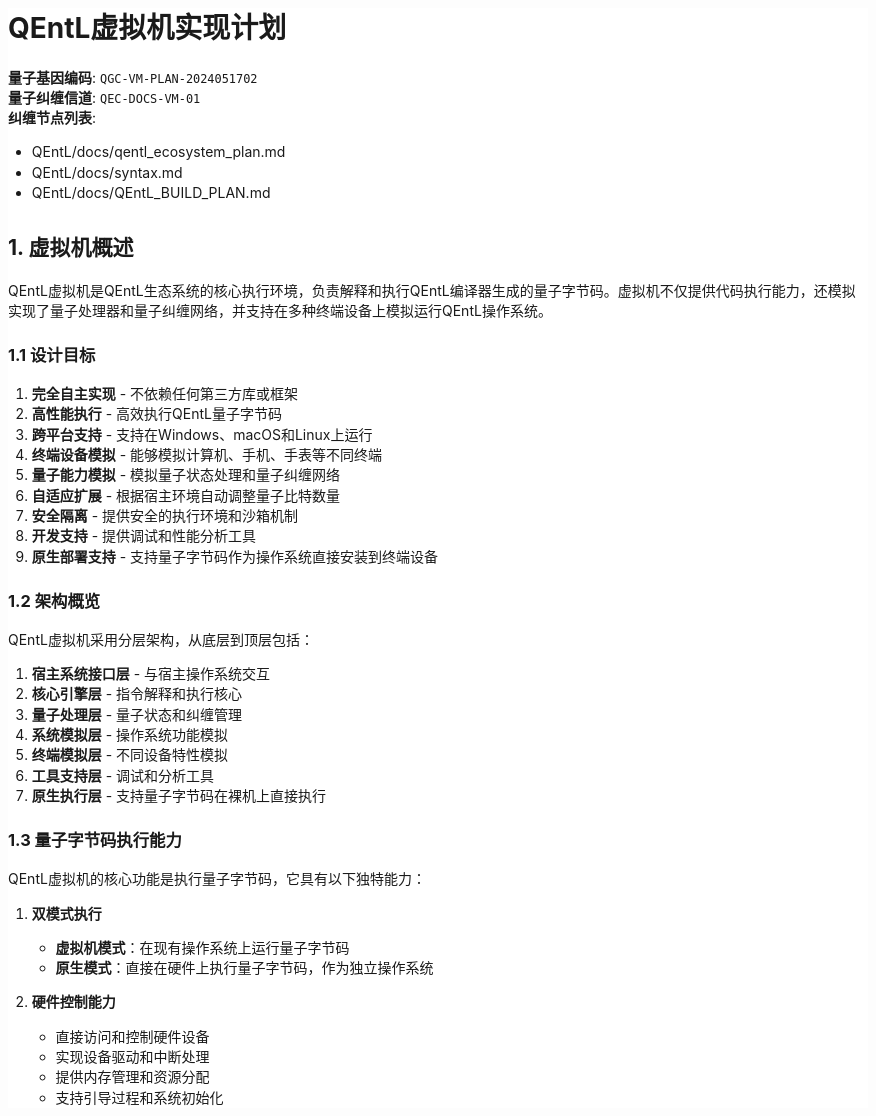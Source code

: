 # QEntL虚拟机实现计划

**量子基因编码**: `QGC-VM-PLAN-2024051702`  
**量子纠缠信道**: `QEC-DOCS-VM-01`  
**纠缠节点列表**:
- QEntL/docs/qentl_ecosystem_plan.md
- QEntL/docs/syntax.md
- QEntL/docs/QEntL_BUILD_PLAN.md

## 1. 虚拟机概述

QEntL虚拟机是QEntL生态系统的核心执行环境，负责解释和执行QEntL编译器生成的量子字节码。虚拟机不仅提供代码执行能力，还模拟实现了量子处理器和量子纠缠网络，并支持在多种终端设备上模拟运行QEntL操作系统。

### 1.1 设计目标

1. **完全自主实现** - 不依赖任何第三方库或框架
2. **高性能执行** - 高效执行QEntL量子字节码
3. **跨平台支持** - 支持在Windows、macOS和Linux上运行
4. **终端设备模拟** - 能够模拟计算机、手机、手表等不同终端
5. **量子能力模拟** - 模拟量子状态处理和量子纠缠网络
6. **自适应扩展** - 根据宿主环境自动调整量子比特数量
7. **安全隔离** - 提供安全的执行环境和沙箱机制
8. **开发支持** - 提供调试和性能分析工具
9. **原生部署支持** - 支持量子字节码作为操作系统直接安装到终端设备

### 1.2 架构概览

QEntL虚拟机采用分层架构，从底层到顶层包括：

1. **宿主系统接口层** - 与宿主操作系统交互
2. **核心引擎层** - 指令解释和执行核心
3. **量子处理层** - 量子状态和纠缠管理
4. **系统模拟层** - 操作系统功能模拟
5. **终端模拟层** - 不同设备特性模拟
6. **工具支持层** - 调试和分析工具
7. **原生执行层** - 支持量子字节码在裸机上直接执行

### 1.3 量子字节码执行能力

QEntL虚拟机的核心功能是执行量子字节码，它具有以下独特能力：

1. **双模式执行**
   - **虚拟机模式**：在现有操作系统上运行量子字节码
   - **原生模式**：直接在硬件上执行量子字节码，作为独立操作系统

2. **硬件控制能力**
   - 直接访问和控制硬件设备
   - 实现设备驱动和中断处理
   - 提供内存管理和资源分配
   - 支持引导过程和系统初始化
